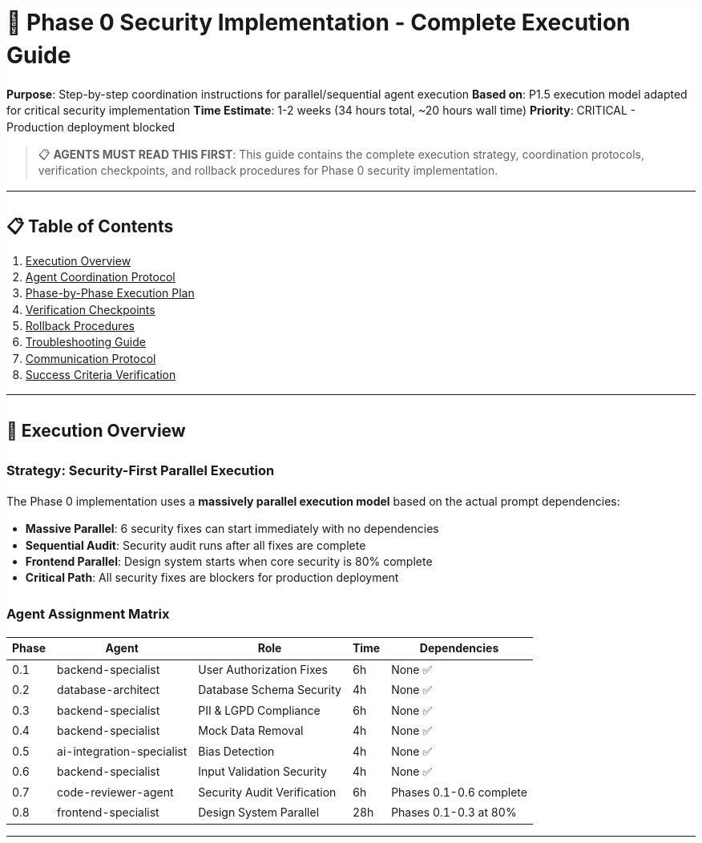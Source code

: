 # 🚀 Phase 0 Security Implementation - Complete Execution Guide

**Purpose**: Step-by-step coordination instructions for parallel/sequential agent execution
**Based on**: P1.5 execution model adapted for critical security implementation
**Time Estimate**: 1-2 weeks (34 hours total, ~20 hours wall time)
**Priority**: CRITICAL - Production deployment blocked

> 📋 **AGENTS MUST READ THIS FIRST**: This guide contains the complete execution strategy, coordination protocols, verification checkpoints, and rollback procedures for Phase 0 security implementation.

---

## 📋 Table of Contents

1. [Execution Overview](#execution-overview)
2. [Agent Coordination Protocol](#agent-coordination-protocol)
3. [Phase-by-Phase Execution Plan](#phase-by-phase-execution-plan)
4. [Verification Checkpoints](#verification-checkpoints)
5. [Rollback Procedures](#rollback-procedures)
6. [Troubleshooting Guide](#troubleshooting-guide)
7. [Communication Protocol](#communication-protocol)
8. [Success Criteria Verification](#success-criteria-verification)

---

## 🎯 Execution Overview

### Strategy: Security-First Parallel Execution

The Phase 0 implementation uses a **massively parallel execution model** based on the actual prompt dependencies:

- **Massive Parallel**: 6 security fixes can start immediately with no dependencies
- **Sequential Audit**: Security audit runs after all fixes are complete
- **Frontend Parallel**: Design system starts when core security is 80% complete
- **Critical Path**: All security fixes are blockers for production deployment

### Agent Assignment Matrix

| Phase | Agent                     | Role                        | Time | Dependencies            |
| ----- | ------------------------- | --------------------------- | ---- | ----------------------- |
| 0.1   | backend-specialist        | User Authorization Fixes    | 6h   | None ✅                 |
| 0.2   | database-architect        | Database Schema Security    | 4h   | None ✅                 |
| 0.3   | backend-specialist        | PII & LGPD Compliance       | 6h   | None ✅                 |
| 0.4   | backend-specialist        | Mock Data Removal           | 4h   | None ✅                 |
| 0.5   | ai-integration-specialist | Bias Detection              | 4h   | None ✅                 |
| 0.6   | backend-specialist        | Input Validation Security   | 4h   | None ✅                 |
| 0.7   | code-reviewer-agent       | Security Audit Verification | 6h   | Phases 0.1-0.6 complete |
| 0.8   | frontend-specialist       | Design System Parallel      | 28h  | Phases 0.1-0.3 at 80%   |

---
